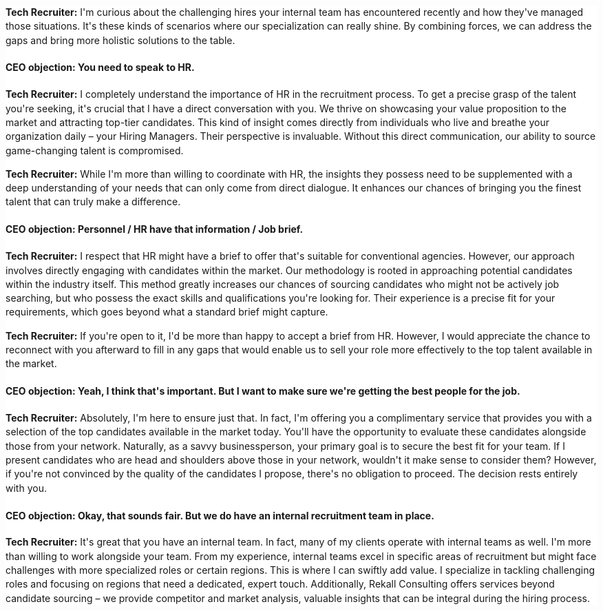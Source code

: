 **Tech Recruiter:** I'm curious about the challenging hires your internal team has encountered recently and how they've managed those situations. It's these kinds of scenarios where our specialization can really shine. By combining forces, we can address the gaps and bring more holistic solutions to the table.

#### CEO objection: You need to speak to HR.

**Tech Recruiter:** I completely understand the importance of HR in the recruitment process. To get a precise grasp of the talent you're seeking, it's crucial that I have a direct conversation with you. We thrive on showcasing your value proposition to the market and attracting top-tier candidates. This kind of insight comes directly from individuals who live and breathe your organization daily – your Hiring Managers. Their perspective is invaluable. Without this direct communication, our ability to source game-changing talent is compromised.

**Tech Recruiter:** While I'm more than willing to coordinate with HR, the insights they possess need to be supplemented with a deep understanding of your needs that can only come from direct dialogue. It enhances our chances of bringing you the finest talent that can truly make a difference.

#### CEO objection: Personnel / HR have that information / Job brief.

**Tech Recruiter:** I respect that HR might have a brief to offer that's suitable for conventional agencies. However, our approach involves directly engaging with candidates within the market. Our methodology is rooted in approaching potential candidates within the industry itself. This method greatly increases our chances of sourcing candidates who might not be actively job searching, but who possess the exact skills and qualifications you're looking for. Their experience is a precise fit for your requirements, which goes beyond what a standard brief might capture.

**Tech Recruiter:** If you're open to it, I'd be more than happy to accept a brief from HR. However, I would appreciate the chance to reconnect with you afterward to fill in any gaps that would enable us to sell your role more effectively to the top talent available in the market.

#### CEO objection: Yeah, I think that's important. But I want to make sure we're getting the best people for the job.  

**Tech Recruiter:** Absolutely, I'm here to ensure just that. In fact, I'm offering you a complimentary service that provides you with a selection of the top candidates available in the market today. You'll have the opportunity to evaluate these candidates alongside those from your network. Naturally, as a savvy businessperson, your primary goal is to secure the best fit for your team. If I present candidates who are head and shoulders above those in your network, wouldn't it make sense to consider them? However, if you're not convinced by the quality of the candidates I propose, there's no obligation to proceed. The decision rests entirely with you.

#### CEO objection: Okay, that sounds fair. But we do have an internal recruitment team in place.

**Tech Recruiter:** It's great that you have an internal team. In fact, many of my clients operate with internal teams as well. I'm more than willing to work alongside your team. From my experience, internal teams excel in specific areas of recruitment but might face challenges with more specialized roles or certain regions. This is where I can swiftly add value. I specialize in tackling challenging roles and focusing on regions that need a dedicated, expert touch. Additionally, Rekall Consulting offers services beyond candidate sourcing – we provide competitor and market analysis, valuable insights that can be integral during the hiring process.
